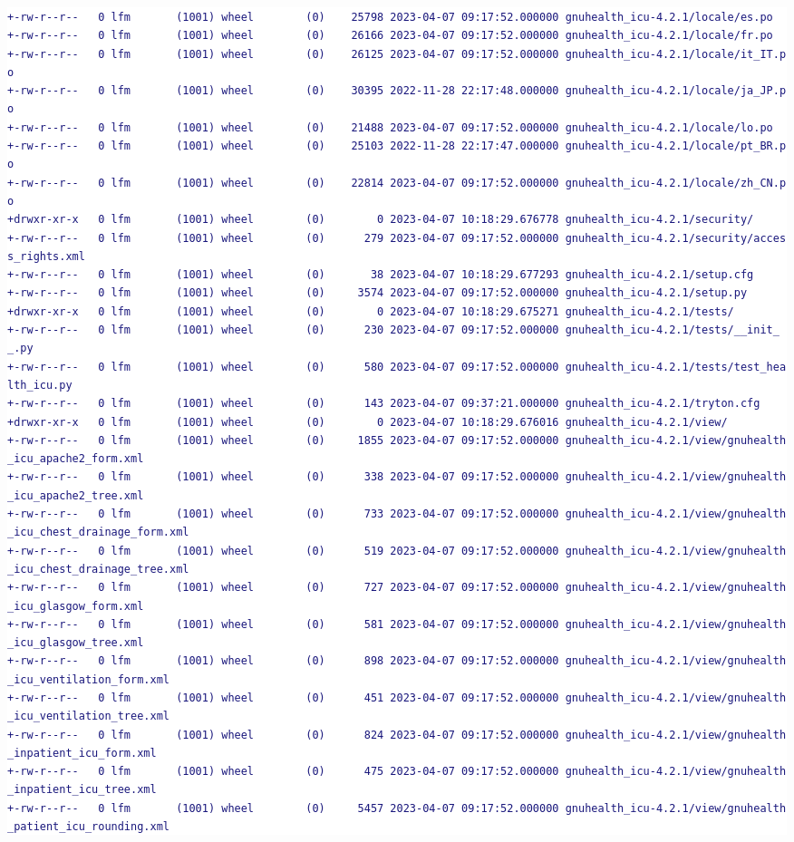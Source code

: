 ```diff
+-rw-r--r--   0 lfm       (1001) wheel        (0)    25798 2023-04-07 09:17:52.000000 gnuhealth_icu-4.2.1/locale/es.po
+-rw-r--r--   0 lfm       (1001) wheel        (0)    26166 2023-04-07 09:17:52.000000 gnuhealth_icu-4.2.1/locale/fr.po
+-rw-r--r--   0 lfm       (1001) wheel        (0)    26125 2023-04-07 09:17:52.000000 gnuhealth_icu-4.2.1/locale/it_IT.po
+-rw-r--r--   0 lfm       (1001) wheel        (0)    30395 2022-11-28 22:17:48.000000 gnuhealth_icu-4.2.1/locale/ja_JP.po
+-rw-r--r--   0 lfm       (1001) wheel        (0)    21488 2023-04-07 09:17:52.000000 gnuhealth_icu-4.2.1/locale/lo.po
+-rw-r--r--   0 lfm       (1001) wheel        (0)    25103 2022-11-28 22:17:47.000000 gnuhealth_icu-4.2.1/locale/pt_BR.po
+-rw-r--r--   0 lfm       (1001) wheel        (0)    22814 2023-04-07 09:17:52.000000 gnuhealth_icu-4.2.1/locale/zh_CN.po
+drwxr-xr-x   0 lfm       (1001) wheel        (0)        0 2023-04-07 10:18:29.676778 gnuhealth_icu-4.2.1/security/
+-rw-r--r--   0 lfm       (1001) wheel        (0)      279 2023-04-07 09:17:52.000000 gnuhealth_icu-4.2.1/security/access_rights.xml
+-rw-r--r--   0 lfm       (1001) wheel        (0)       38 2023-04-07 10:18:29.677293 gnuhealth_icu-4.2.1/setup.cfg
+-rw-r--r--   0 lfm       (1001) wheel        (0)     3574 2023-04-07 09:17:52.000000 gnuhealth_icu-4.2.1/setup.py
+drwxr-xr-x   0 lfm       (1001) wheel        (0)        0 2023-04-07 10:18:29.675271 gnuhealth_icu-4.2.1/tests/
+-rw-r--r--   0 lfm       (1001) wheel        (0)      230 2023-04-07 09:17:52.000000 gnuhealth_icu-4.2.1/tests/__init__.py
+-rw-r--r--   0 lfm       (1001) wheel        (0)      580 2023-04-07 09:17:52.000000 gnuhealth_icu-4.2.1/tests/test_health_icu.py
+-rw-r--r--   0 lfm       (1001) wheel        (0)      143 2023-04-07 09:37:21.000000 gnuhealth_icu-4.2.1/tryton.cfg
+drwxr-xr-x   0 lfm       (1001) wheel        (0)        0 2023-04-07 10:18:29.676016 gnuhealth_icu-4.2.1/view/
+-rw-r--r--   0 lfm       (1001) wheel        (0)     1855 2023-04-07 09:17:52.000000 gnuhealth_icu-4.2.1/view/gnuhealth_icu_apache2_form.xml
+-rw-r--r--   0 lfm       (1001) wheel        (0)      338 2023-04-07 09:17:52.000000 gnuhealth_icu-4.2.1/view/gnuhealth_icu_apache2_tree.xml
+-rw-r--r--   0 lfm       (1001) wheel        (0)      733 2023-04-07 09:17:52.000000 gnuhealth_icu-4.2.1/view/gnuhealth_icu_chest_drainage_form.xml
+-rw-r--r--   0 lfm       (1001) wheel        (0)      519 2023-04-07 09:17:52.000000 gnuhealth_icu-4.2.1/view/gnuhealth_icu_chest_drainage_tree.xml
+-rw-r--r--   0 lfm       (1001) wheel        (0)      727 2023-04-07 09:17:52.000000 gnuhealth_icu-4.2.1/view/gnuhealth_icu_glasgow_form.xml
+-rw-r--r--   0 lfm       (1001) wheel        (0)      581 2023-04-07 09:17:52.000000 gnuhealth_icu-4.2.1/view/gnuhealth_icu_glasgow_tree.xml
+-rw-r--r--   0 lfm       (1001) wheel        (0)      898 2023-04-07 09:17:52.000000 gnuhealth_icu-4.2.1/view/gnuhealth_icu_ventilation_form.xml
+-rw-r--r--   0 lfm       (1001) wheel        (0)      451 2023-04-07 09:17:52.000000 gnuhealth_icu-4.2.1/view/gnuhealth_icu_ventilation_tree.xml
+-rw-r--r--   0 lfm       (1001) wheel        (0)      824 2023-04-07 09:17:52.000000 gnuhealth_icu-4.2.1/view/gnuhealth_inpatient_icu_form.xml
+-rw-r--r--   0 lfm       (1001) wheel        (0)      475 2023-04-07 09:17:52.000000 gnuhealth_icu-4.2.1/view/gnuhealth_inpatient_icu_tree.xml
+-rw-r--r--   0 lfm       (1001) wheel        (0)     5457 2023-04-07 09:17:52.000000 gnuhealth_icu-4.2.1/view/gnuhealth_patient_icu_rounding.xml
```

